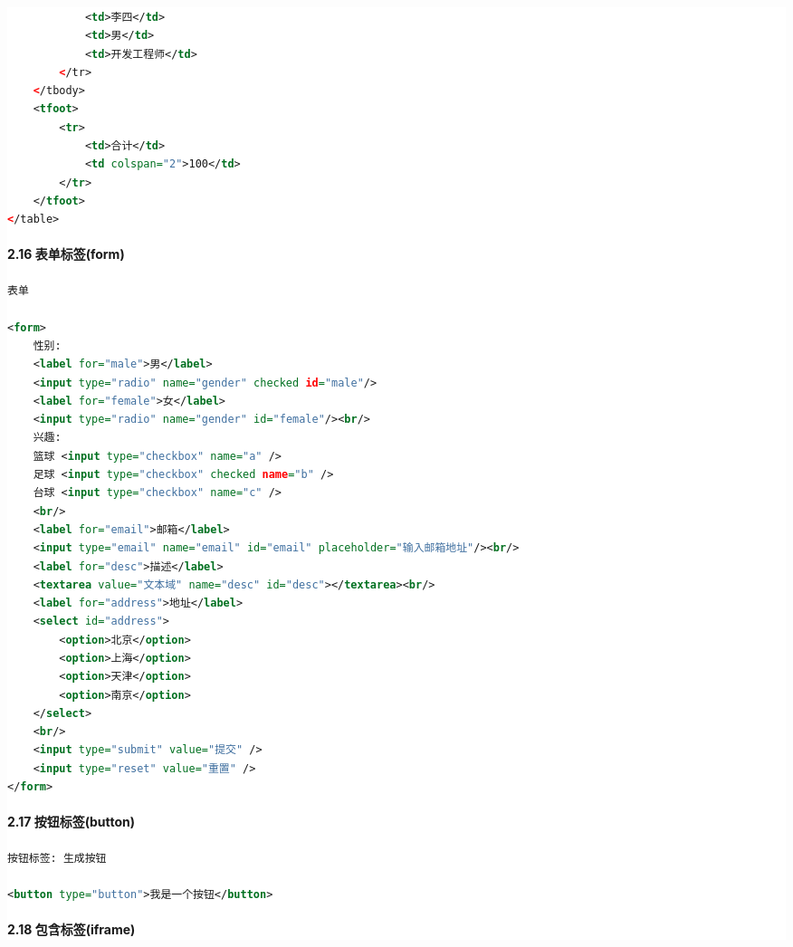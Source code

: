```xml
            <td>李四</td>
            <td>男</td>
            <td>开发工程师</td>
        </tr>
    </tbody>
    <tfoot>
        <tr>
            <td>合计</td>
            <td colspan="2">100</td>
        </tr>
    </tfoot>
</table>
```
#### 2.16 表单标签(form)

```xml
表单

<form>
    性别:
    <label for="male">男</label>
    <input type="radio" name="gender" checked id="male"/>
    <label for="female">女</label>
    <input type="radio" name="gender" id="female"/><br/>
    兴趣:
    篮球 <input type="checkbox" name="a" />
    足球 <input type="checkbox" checked name="b" />
    台球 <input type="checkbox" name="c" />
    <br/>
    <label for="email">邮箱</label>
    <input type="email" name="email" id="email" placeholder="输入邮箱地址"/><br/>
    <label for="desc">描述</label>
    <textarea value="文本域" name="desc" id="desc"></textarea><br/>
    <label for="address">地址</label>
    <select id="address">
        <option>北京</option>
        <option>上海</option>
        <option>天津</option>
        <option>南京</option>
    </select>
    <br/>
    <input type="submit" value="提交" />
    <input type="reset" value="重置" />
</form>
```
#### 2.17 按钮标签(button)

```xml
按钮标签: 生成按钮

<button type="button">我是一个按钮</button>
```
#### 2.18 包含标签(iframe)

